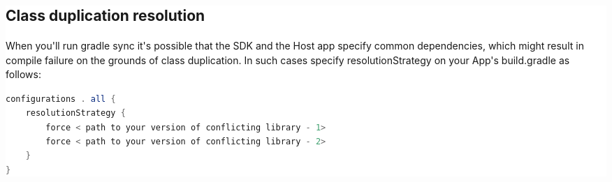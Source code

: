 

## Class duplication resolution

When you'll run gradle sync it's possible that the SDK and the Host app specify common dependencies, which might result in compile failure on the grounds of class duplication. In such cases specify resolutionStrategy on your App's build.gradle as follows:




```java
configurations . all {
    resolutionStrategy {
        force < path to your version of conflicting library - 1>
        force < path to your version of conflicting library - 2>
    }
}
```


